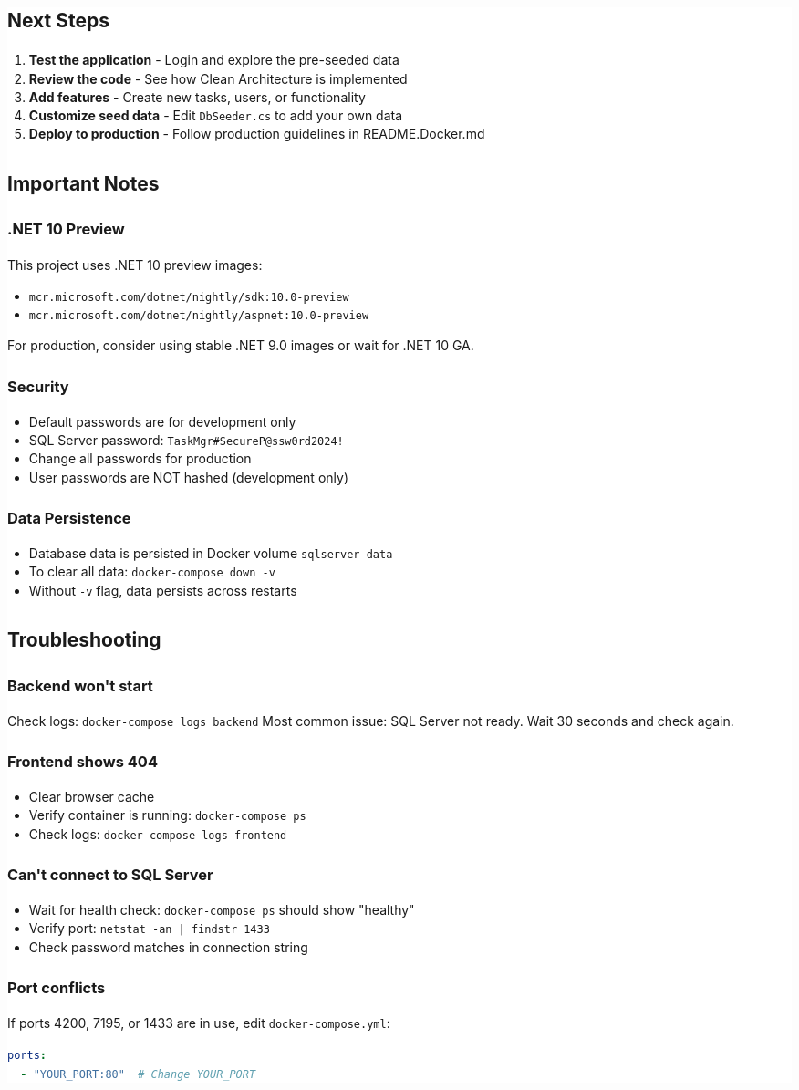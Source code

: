 ## Next Steps

1. **Test the application** - Login and explore the pre-seeded data
2. **Review the code** - See how Clean Architecture is implemented
3. **Add features** - Create new tasks, users, or functionality
4. **Customize seed data** - Edit `DbSeeder.cs` to add your own data
5. **Deploy to production** - Follow production guidelines in README.Docker.md

## Important Notes

### .NET 10 Preview
This project uses .NET 10 preview images:
- `mcr.microsoft.com/dotnet/nightly/sdk:10.0-preview`
- `mcr.microsoft.com/dotnet/nightly/aspnet:10.0-preview`

For production, consider using stable .NET 9.0 images or wait for .NET 10 GA.

### Security
- Default passwords are for development only
- SQL Server password: `TaskMgr#SecureP@ssw0rd2024!`
- Change all passwords for production
- User passwords are NOT hashed (development only)

### Data Persistence
- Database data is persisted in Docker volume `sqlserver-data`
- To clear all data: `docker-compose down -v`
- Without `-v` flag, data persists across restarts

## Troubleshooting

### Backend won't start
Check logs: `docker-compose logs backend`
Most common issue: SQL Server not ready. Wait 30 seconds and check again.

### Frontend shows 404
- Clear browser cache
- Verify container is running: `docker-compose ps`
- Check logs: `docker-compose logs frontend`

### Can't connect to SQL Server
- Wait for health check: `docker-compose ps` should show "healthy"
- Verify port: `netstat -an | findstr 1433`
- Check password matches in connection string

### Port conflicts
If ports 4200, 7195, or 1433 are in use, edit `docker-compose.yml`:
```yaml
ports:
  - "YOUR_PORT:80"  # Change YOUR_PORT
```
